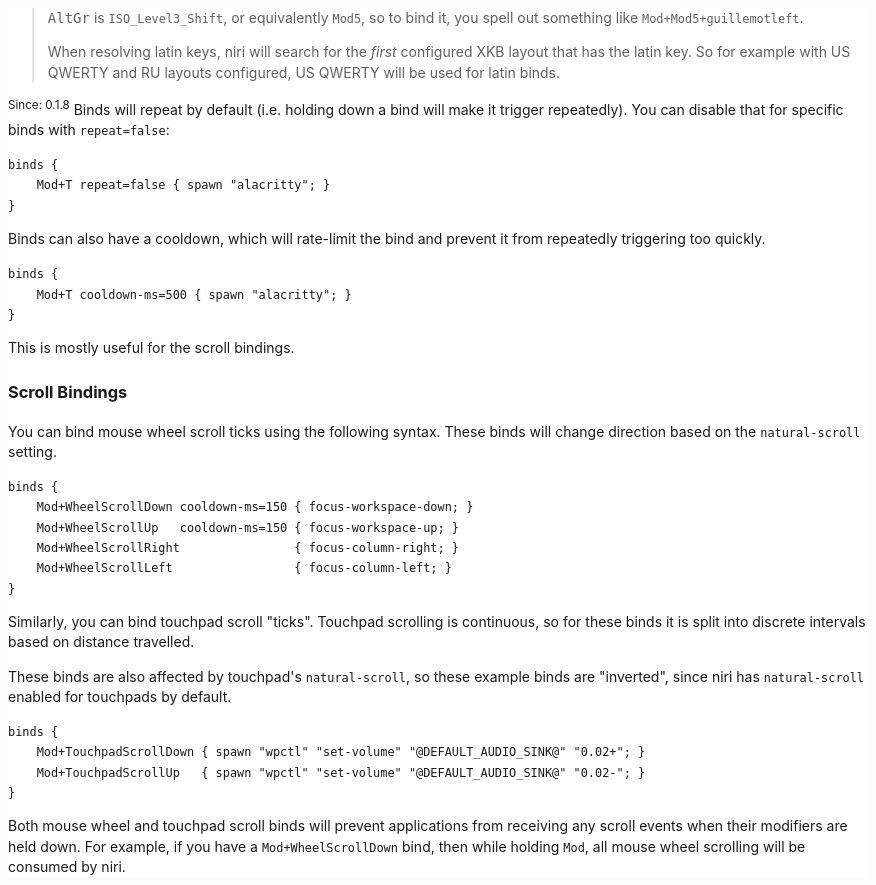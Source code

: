 > <kbd>AltGr</kbd> is `ISO_Level3_Shift`, or equivalently `Mod5`, so to bind it, you spell out something like `Mod+Mod5+guillemotleft`.
>
> When resolving latin keys, niri will search for the *first* configured XKB layout that has the latin key.
> So for example with US QWERTY and RU layouts configured, US QWERTY will be used for latin binds.

<sup>Since: 0.1.8</sup> Binds will repeat by default (i.e. holding down a bind will make it trigger repeatedly).
You can disable that for specific binds with `repeat=false`:

```kdl
binds {
    Mod+T repeat=false { spawn "alacritty"; }
}
```

Binds can also have a cooldown, which will rate-limit the bind and prevent it from repeatedly triggering too quickly.

```kdl
binds {
    Mod+T cooldown-ms=500 { spawn "alacritty"; }
}
```

This is mostly useful for the scroll bindings.

### Scroll Bindings

You can bind mouse wheel scroll ticks using the following syntax.
These binds will change direction based on the `natural-scroll` setting.

```kdl
binds {
    Mod+WheelScrollDown cooldown-ms=150 { focus-workspace-down; }
    Mod+WheelScrollUp   cooldown-ms=150 { focus-workspace-up; }
    Mod+WheelScrollRight                { focus-column-right; }
    Mod+WheelScrollLeft                 { focus-column-left; }
}
```

Similarly, you can bind touchpad scroll "ticks".
Touchpad scrolling is continuous, so for these binds it is split into discrete intervals based on distance travelled.

These binds are also affected by touchpad's `natural-scroll`, so these example binds are "inverted", since niri has `natural-scroll` enabled for touchpads by default.

```kdl
binds {
    Mod+TouchpadScrollDown { spawn "wpctl" "set-volume" "@DEFAULT_AUDIO_SINK@" "0.02+"; }
    Mod+TouchpadScrollUp   { spawn "wpctl" "set-volume" "@DEFAULT_AUDIO_SINK@" "0.02-"; }
}
```

Both mouse wheel and touchpad scroll binds will prevent applications from receiving any scroll events when their modifiers are held down.
For example, if you have a `Mod+WheelScrollDown` bind, then while holding `Mod`, all mouse wheel scrolling will be consumed by niri.
